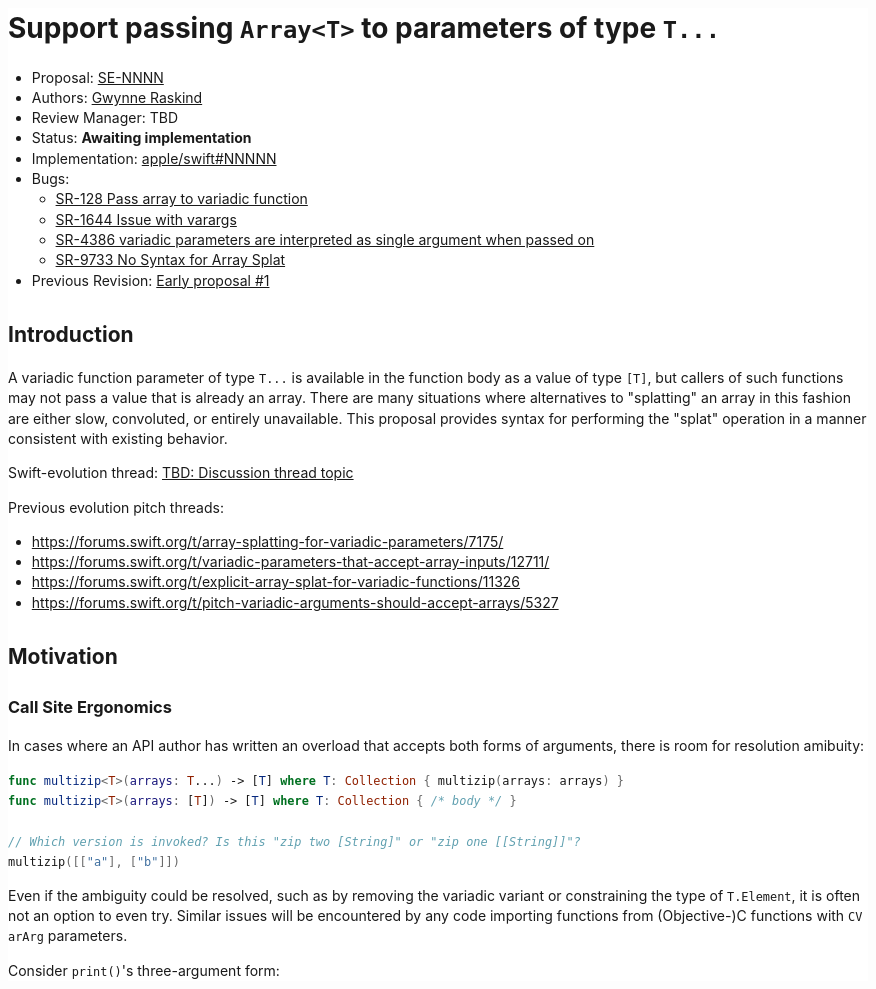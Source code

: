 # Support passing `Array<T>` to parameters of type `T...`

* Proposal: [SE-NNNN](NNNN-forward-array-to-variadic-args.md)
* Authors: [Gwynne Raskind](https://github.com/gwynne)
* Review Manager: TBD
* Status: **Awaiting implementation**
* Implementation: [apple/swift#NNNNN](https://github.com/apple/swift/pull/NNNNN)
* Bugs:
  - [SR-128 Pass array to variadic function](https://bugs.swift.org/browse/SR-128)
  - [SR-1644 Issue with varargs](https://bugs.swift.org/browse/SR-1644)
  - [SR-4386 variadic parameters are interpreted as single argument when passed on](https://bugs.swift.org/browse/SR-4386)
  - [SR-9733 No Syntax for Array Splat](https://bugs.swift.org/browse/SR-9733)
* Previous Revision: [Early proposal #1](https://github.com/ArtSabintsev/swift-evolution/blob/master/proposals/array-variadic-function.md)

## Introduction

A variadic function parameter of type `T...` is available in the function body as a value of type `[T]`, but callers of such functions may not pass a value that is already an array. There are many situations where alternatives to "splatting" an array in this fashion are either slow, convoluted, or entirely unavailable. This proposal provides syntax for performing the "splat" operation in a manner consistent with existing behavior.

Swift-evolution thread: [TBD: Discussion thread topic](https://forums.swift.org/)

Previous evolution pitch threads:
- https://forums.swift.org/t/array-splatting-for-variadic-parameters/7175/
- https://forums.swift.org/t/variadic-parameters-that-accept-array-inputs/12711/
- https://forums.swift.org/t/explicit-array-splat-for-variadic-functions/11326
- https://forums.swift.org/t/pitch-variadic-arguments-should-accept-arrays/5327

## Motivation

### Call Site Ergonomics

In cases where an API author has written an overload that accepts both forms of arguments, there is room for resolution amibuity:

```swift
func multizip<T>(arrays: T...) -> [T] where T: Collection { multizip(arrays: arrays) }
func multizip<T>(arrays: [T]) -> [T] where T: Collection { /* body */ }

// Which version is invoked? Is this "zip two [String]" or "zip one [[String]]"?
multizip([["a"], ["b"]])
```

Even if the ambiguity could be resolved, such as by removing the variadic variant or constraining the type of `T.Element`, it is often not an option to even try. Similar issues will be encountered by any code importing functions from (Objective-)C functions with `CVarArg` parameters.

Consider `print()`'s three-argument form:
